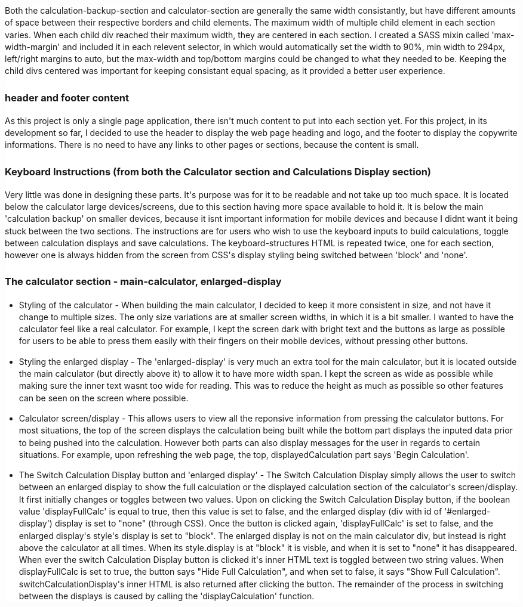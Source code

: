 Both the calculation-backup-section and calculator-section are generally the same width consistantly, but have different amounts of space between their respective borders and child elements. The maximum width of multiple child element in each section varies. When each child div reached their maximum width, they are centered in each section. I created a SASS mixin called 'max-width-margin' and included it in each relevent selector, in which would automatically set the width to 90%, min width to 294px, left/right margins to auto, but the max-width and top/bottom margins could be changed to what they needed to be. Keeping the child divs centered was important for keeping consistant equal spacing, as it provided a better user experience.

### header and footer content
As this project is only a single page application, there isn't much content to put into each section yet. For this project, in its development so far, I decided to use the header to display the web page heading and logo, and the footer to display the copywrite informations. There is no need to have any links to other pages or sections, because the content is small.

### Keyboard Instructions (from both the Calculator section and Calculations Display section)
Very little was done in designing these parts. It's purpose was for it to be readable and not take up too much space. It is located below the calculator large devices/screens, due to this section having more space available to hold it. It is below the main 'calculation backup' on smaller devices, because it isnt important information for mobile devices and because I didnt want it being stuck between the two sections. The instructions are for users who wish to use the keyboard inputs to build calculations, toggle between calculation displays and save calculations. The keyboard-structures HTML is repeated twice, one for each section, however one is always hidden from the screen from CSS's display styling being switched between 'block' and 'none'.


### The calculator section - main-calculator, enlarged-display

- Styling of the calculator - When building the main calculator, I decided to keep it more consistent in size, and not have it change to multiple sizes. The only size variations are at smaller screen widths, in which it is a bit smaller. I wanted to have the calculator feel like a real calculator. For example, I kept the screen dark with bright text and the buttons as large as possible for users to be able to press them easily with their fingers on their mobile devices, without pressing other buttons.

- Styling the enlarged display - The 'enlarged-display' is very much an extra tool for the main calculator, but it is located outside the main calculator (but directly above it) to allow it to have more width span. I kept the screen as wide as possible while making sure the inner text wasnt too wide for reading. This was to reduce the height as much as possible so other features can be seen on the screen where possible.

- Calculator screen/display - This allows users to view all the reponsive information from pressing the calculator buttons. For most situations, the top of the screen displays the calculation being built while the bottom part displays the inputed data prior to being pushed into the calculation. However both parts can also display messages for the user in regards to certain situations. For example, upon refreshing the web page, the top, displayedCalculation part says 'Begin Calculation'.

- The Switch Calculation Display button and 'enlarged display' - The Switch Calculation Display simply allows the user to switch between an enlarged display to show the full calculation or the displayed calculation section of the calculator's screen/display. It first initially changes or toggles between two values. Upon on clicking the Switch Calculation Display button, if the boolean value 'displayFullCalc' is equal to true, then this value is set to false, and the enlarged display (div with id of '#enlarged-display') display is set to "none" (through CSS). Once the button is clicked again, 'displayFullCalc' is set to false, and the enlarged display's style's display is set to "block". The enlarged display is not on the main calculator div, but instead is right above the calculator at all times. When its style.display is at "block" it is visble, and when it is set to "none" it has disappeared. When ever the switch Calculation Display button is clicked it's inner HTML text is toggled between two string values. When displayFullCalc is set to true, the button says "Hide Full Calculation", and when set to false, it says "Show Full Calculation". switchCalculationDisplay's inner HTML is also returned after clicking the button. The remainder of the process in switching between the displays is caused by calling the 'displayCalculation' function. 
